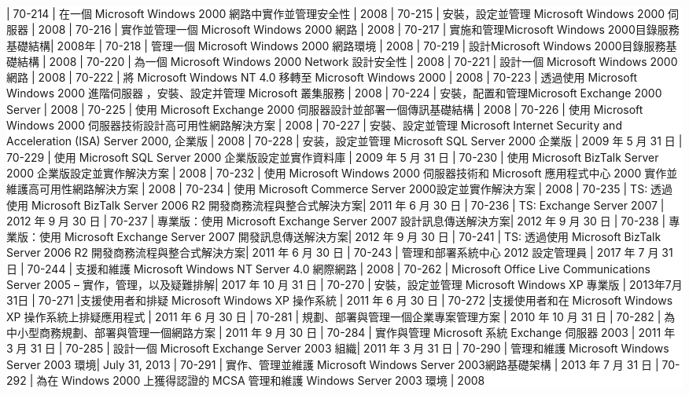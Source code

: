 | 70-214 | 在一個 Microsoft Windows 2000 網路中實作並管理安全性 | 2008
| 70-215 | 安裝，設定並管理 Microsoft Windows 2000 伺服器 | 2008
| 70-216 | 實作並管理一個 Microsoft Windows 2000 網路 | 2008
| 70-217 | 實施和管理Microsoft Windows 2000目錄服務基礎結構| 2008年
| 70-218 | 管理一個 Microsoft Windows 2000 網路環境 | 2008
| 70-219 | 設計Microsoft Windows 2000目錄服務基礎結構  | 2008
| 70-220 | 為一個 Microsoft Windows 2000 Network 設計安全性 | 2008
| 70-221 | 設計一個 Microsoft Windows 2000 網路 | 2008
| 70-222 | 將 Microsoft Windows NT 4.0 移轉至 Microsoft Windows 2000 | 2008
| 70-223 | 透過使用 Microsoft Windows 2000 進階伺服器 ，安裝、設定并管理 Microsoft 叢集服務 | 2008
| 70-224 | 安裝，配置和管理Microsoft Exchange 2000 Server | 2008
| 70-225 | 使用 Microsoft Exchange 2000 伺服器設計並部署一個傳訊基礎結構 | 2008
| 70-226 | 使用 Microsoft Windows 2000 伺服器技術設計高可用性網路解決方案 | 2008
| 70-227 | 安裝、設定並管理 Microsoft Internet Security and Acceleration (ISA) Server 2000, 企業版 | 2008
| 70-228 | 安装，設定並管理 Microsoft SQL Server 2000 企業版 | 2009 年 5 月 31 日
| 70-229 | 使用 Microsoft SQL Server 2000 企業版設定並實作資料庫 | 2009 年 5 月 31 日
| 70-230 | 使用 Microsoft BizTalk Server 2000 企業版設定並實作解決方案 | 2008
| 70-232 | 使用 Microsoft Windows 2000 伺服器技術和 Microsoft 應用程式中心 2000 實作並維護高可用性網路解決方案 | 2008
| 70-234 | 使用 Microsoft Commerce Server 2000設定並實作解決方案 | 2008
| 70-235 | TS: 透過使用 Microsoft BizTalk Server 2006 R2 開發商務流程與整合式解決方案| 2011 年 6 月 30 日
| 70-236 | TS: Exchange Server 2007 | 2012 年 9 月 30 日
| 70-237 | 專業版：使用 Microsoft Exchange Server 2007 設計訊息傳送解決方案| 2012 年 9 月 30 日
| 70-238 | 專業版：使用 Microsoft Exchange Server 2007 開發訊息傳送解決方案| 2012 年 9 月 30 日
| 70-241 | TS: 透過使用 Microsoft BizTalk Server 2006 R2 開發商務流程與整合式解決方案| 2011 年 6 月 30 日
| 70-243 | 管理和部署系統中心 2012 設定管理員 | 2017 年 7 月 31 日
| 70-244 | 支援和維護 Microsoft Windows NT Server 4.0 網際網路 | 2008
| 70-262 | Microsoft Office Live Communications Server 2005 – 實作，管理，以及疑難排解| 2017 年 10 月 31 日
| 70-270 | 安裝，設定並管理 Microsoft Windows XP 專業版 | 2013年7月31日
| 70-271 |支援使用者和排疑 Microsoft Windows XP 操作系統 | 2011 年 6 月 30 日
| 70-272 |支援使用者和在 Microsoft Windows XP 操作系統上排疑應用程式 | 2011 年 6 月 30 日
| 70-281 | 規劃、部署與管理一個企業專案管理方案 | 2010 年 10 月 31 日
| 70-282 | 為中小型商務規劃、部署與管理一個網路方案 | 2011 年 9 月 30 日
| 70-284 | 實作與管理 Microsoft 系統 Exchange 伺服器 2003 | 2011 年 3 月 31 日
| 70-285 | 設計一個 Microsoft Exchange Server 2003 組織| 2011 年 3 月 31 日
| 70-290 | 管理和維護 Microsoft Windows Server 2003 環境| July 31, 2013
| 70-291 | 實作、管理並維護 Microsoft Windows Server 2003網路基礎架構 | 2013 年 7 月 31 日
| 70-292 | 為在 Windows 2000 上獲得認證的 MCSA 管理和維護 Windows Server 2003 環境 | 2008